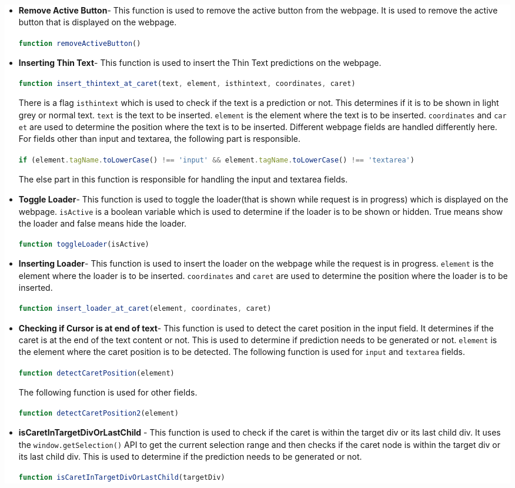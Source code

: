 - **Remove Active Button**- This function is used to remove the active button from the webpage. It is used to remove the active button that is displayed on the webpage.
    ```js
    function removeActiveButton()
    ```
- **Inserting Thin Text**- This function is used to insert the Thin Text predictions on the webpage.
    ```js
    function insert_thintext_at_caret(text, element, isthintext, coordinates, caret) 
    ```
    There is a flag `isthintext` which is used to check if the text is a prediction or not. This determines if it is to be shown in light grey or normal text. `text` is the text to be inserted. `element` is the element where the text is to be inserted. `coordinates` and `caret` are used to determine the position where the text is to be inserted.
    Different webpage fields are handled differently here. For fields other than input and textarea, the following part is responsible. 
    ```js
    if (element.tagName.toLowerCase() !== 'input' && element.tagName.toLowerCase() !== 'textarea') 
    ```
    The else part in this function is responsible for handling the input and textarea fields.
  
- **Toggle Loader**- This function is used to toggle the loader(that is shown while request is in progress) which is displayed on the webpage.  `isActive` is a boolean variable which is used to determine if the loader is to be shown or hidden. True means show the loader and false means hide the loader.
    ```js
    function toggleLoader(isActive)
    ```
- **Inserting Loader**- This function is used to insert the loader on the webpage while the request is in progress. `element` is the element where the loader is to be inserted. `coordinates` and `caret` are used to determine the position where the loader is to be inserted.
    ```js
    function insert_loader_at_caret(element, coordinates, caret)
    ```

- **Checking if Cursor is at end of text**- This function is used to detect the caret position in the input field. It determines if the caret is at the end of the text content or not. This is used to determine if prediction needs to be generated or not. `element` is the element where the caret position is to be detected. 
The following function is used for `input` and `textarea` fields.
    ```js
    function detectCaretPosition(element)
    ```
    The following function is used for other fields.
    ```js
    function detectCaretPosition2(element)
    ```


- **isCaretInTargetDivOrLastChild** - This function is used to check if the caret is within the target div or its last child div. It uses the `window.getSelection()` API to get the current selection range and then checks if the caret node is within the target div or its last child div. This is used to determine if the prediction needs to be generated or not.
    ```js
    function isCaretInTargetDivOrLastChild(targetDiv)
    ```
